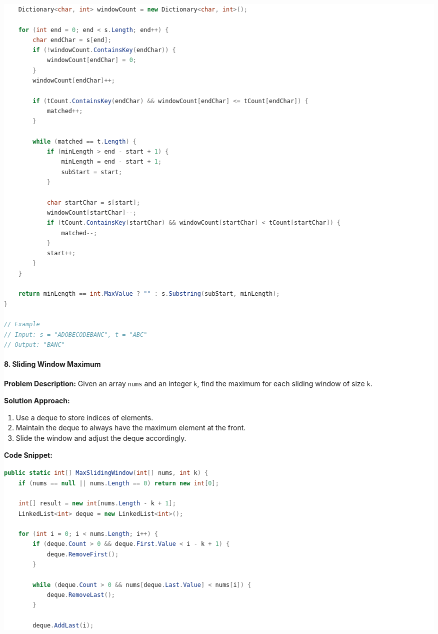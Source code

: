 ```csharp
    Dictionary<char, int> windowCount = new Dictionary<char, int>();

    for (int end = 0; end < s.Length; end++) {
        char endChar = s[end];
        if (!windowCount.ContainsKey(endChar)) {
            windowCount[endChar] = 0;
        }
        windowCount[endChar]++;

        if (tCount.ContainsKey(endChar) && windowCount[endChar] <= tCount[endChar]) {
            matched++;
        }

        while (matched == t.Length) {
            if (minLength > end - start + 1) {
                minLength = end - start + 1;
                subStart = start;
            }

            char startChar = s[start];
            windowCount[startChar]--;
            if (tCount.ContainsKey(startChar) && windowCount[startChar] < tCount[startChar]) {
                matched--;
            }
            start++;
        }
    }

    return minLength == int.MaxValue ? "" : s.Substring(subStart, minLength);
}

// Example
// Input: s = "ADOBECODEBANC", t = "ABC"
// Output: "BANC"
```

#### 8. Sliding Window Maximum

**Problem Description:** Given an array `nums` and an integer `k`, find the maximum for each sliding window of size `k`.

**Solution Approach:**
1. Use a deque to store indices of elements.
2. Maintain the deque to always have the maximum element at the front.
3. Slide the window and adjust the deque accordingly.

**Code Snippet:**
```csharp
public static int[] MaxSlidingWindow(int[] nums, int k) {
    if (nums == null || nums.Length == 0) return new int[0];

    int[] result = new int[nums.Length - k + 1];
    LinkedList<int> deque = new LinkedList<int>();

    for (int i = 0; i < nums.Length; i++) {
        if (deque.Count > 0 && deque.First.Value < i - k + 1) {
            deque.RemoveFirst();
        }

        while (deque.Count > 0 && nums[deque.Last.Value] < nums[i]) {
            deque.RemoveLast();
        }

        deque.AddLast(i);

```